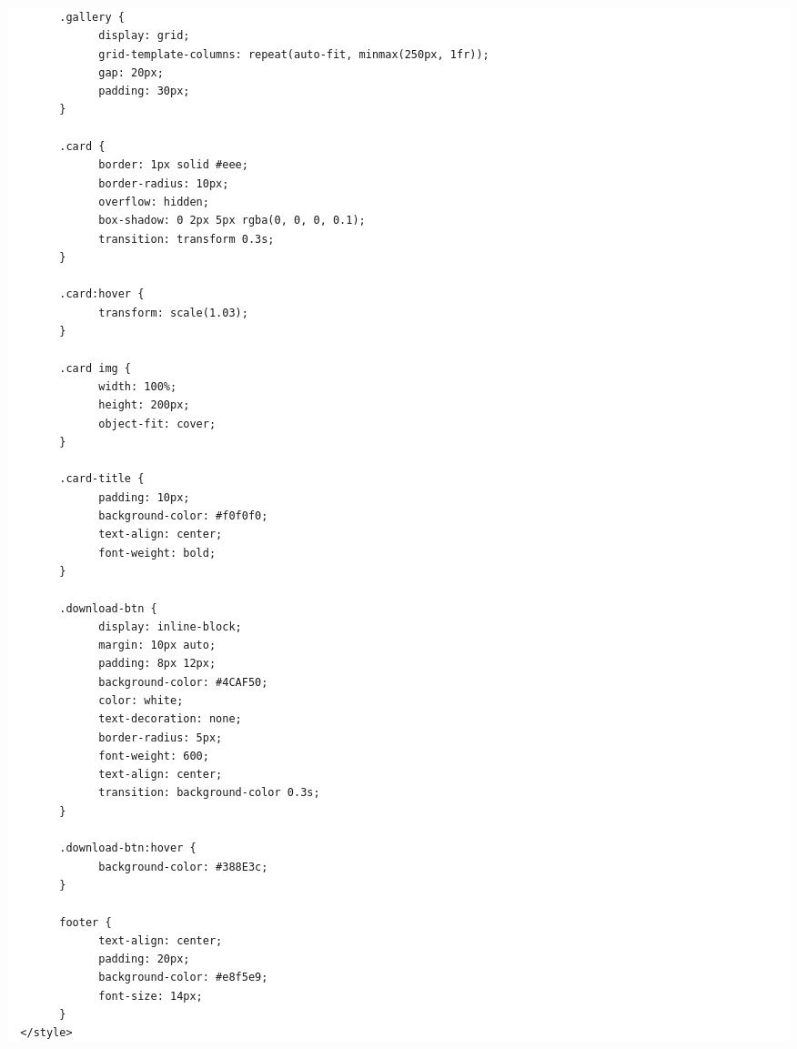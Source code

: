             .gallery {
                  display: grid;
                  grid-template-columns: repeat(auto-fit, minmax(250px, 1fr));
                  gap: 20px;
                  padding: 30px;
            }

            .card {
                  border: 1px solid #eee;
                  border-radius: 10px;
                  overflow: hidden;
                  box-shadow: 0 2px 5px rgba(0, 0, 0, 0.1);
                  transition: transform 0.3s;
            }

            .card:hover {
                  transform: scale(1.03);
            }

            .card img {
                  width: 100%;
                  height: 200px;
                  object-fit: cover;
            }

            .card-title {
                  padding: 10px;
                  background-color: #f0f0f0;
                  text-align: center;
                  font-weight: bold;
            }

            .download-btn {
                  display: inline-block;
                  margin: 10px auto;
                  padding: 8px 12px;
                  background-color: #4CAF50;
                  color: white;
                  text-decoration: none;
                  border-radius: 5px;
                  font-weight: 600;
                  text-align: center;
                  transition: background-color 0.3s;
            }

            .download-btn:hover {
                  background-color: #388E3c;
            }

            footer {
                  text-align: center;
                  padding: 20px;
                  background-color: #e8f5e9;
                  font-size: 14px;
            }
      </style>
</head>
